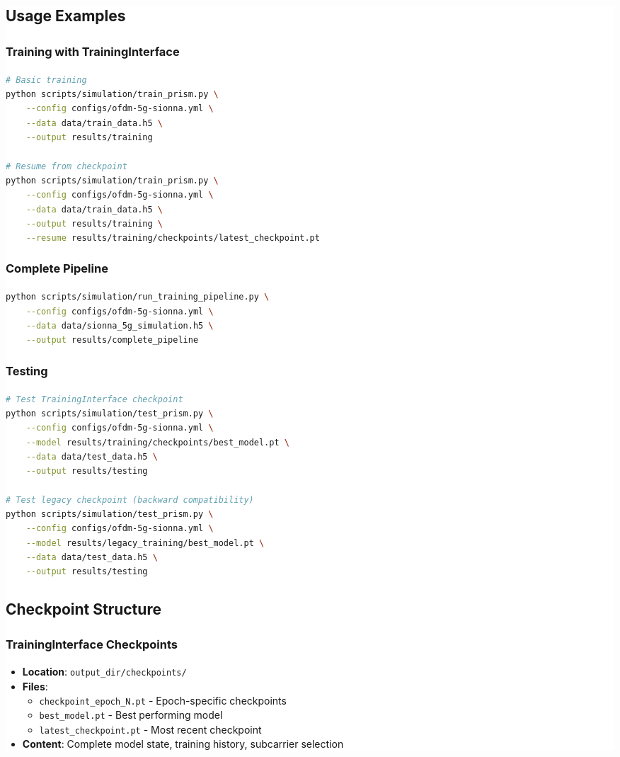 ## Usage Examples

### Training with TrainingInterface

```bash
# Basic training
python scripts/simulation/train_prism.py \
    --config configs/ofdm-5g-sionna.yml \
    --data data/train_data.h5 \
    --output results/training

# Resume from checkpoint
python scripts/simulation/train_prism.py \
    --config configs/ofdm-5g-sionna.yml \
    --data data/train_data.h5 \
    --output results/training \
    --resume results/training/checkpoints/latest_checkpoint.pt
```

### Complete Pipeline

```bash
python scripts/simulation/run_training_pipeline.py \
    --config configs/ofdm-5g-sionna.yml \
    --data data/sionna_5g_simulation.h5 \
    --output results/complete_pipeline
```

### Testing

```bash
# Test TrainingInterface checkpoint
python scripts/simulation/test_prism.py \
    --config configs/ofdm-5g-sionna.yml \
    --model results/training/checkpoints/best_model.pt \
    --data data/test_data.h5 \
    --output results/testing

# Test legacy checkpoint (backward compatibility)
python scripts/simulation/test_prism.py \
    --config configs/ofdm-5g-sionna.yml \
    --model results/legacy_training/best_model.pt \
    --data data/test_data.h5 \
    --output results/testing
```

## Checkpoint Structure

### TrainingInterface Checkpoints
- **Location**: `output_dir/checkpoints/`
- **Files**: 
  - `checkpoint_epoch_N.pt` - Epoch-specific checkpoints
  - `best_model.pt` - Best performing model
  - `latest_checkpoint.pt` - Most recent checkpoint
- **Content**: Complete model state, training history, subcarrier selection
